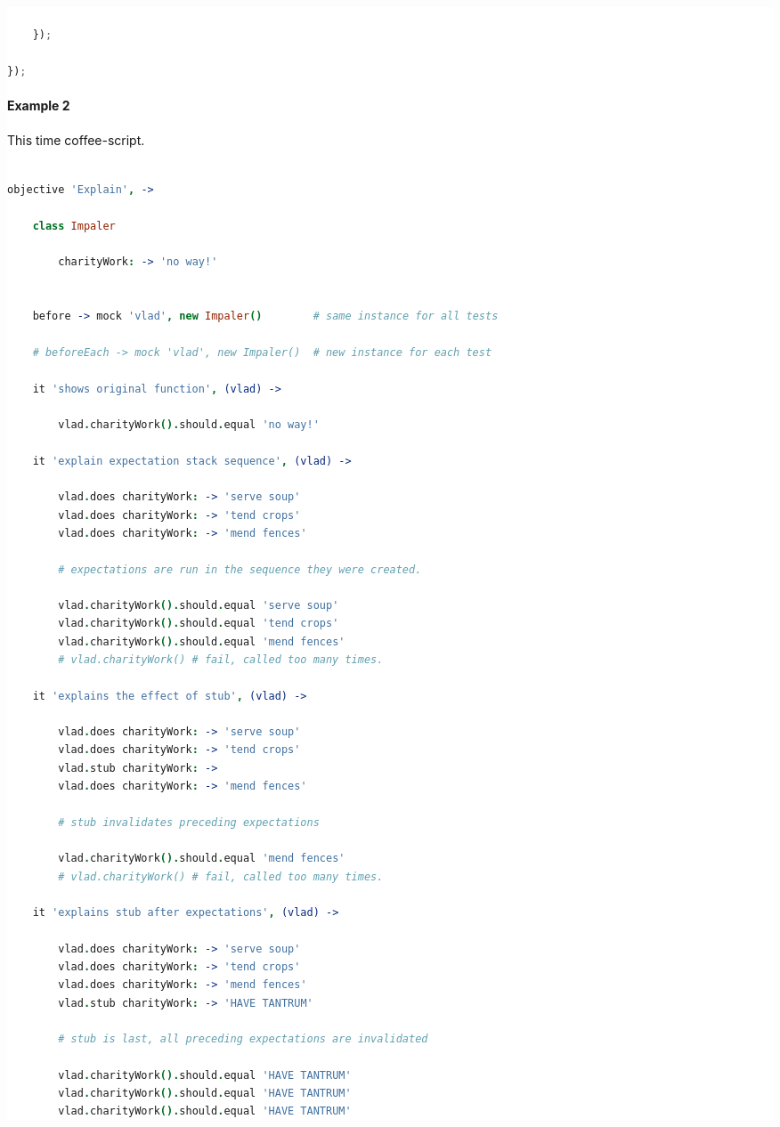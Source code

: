 ```js

    });

});
```

#### Example 2

This time coffee-script.

```coffee

objective 'Explain', ->

    class Impaler

        charityWork: -> 'no way!'


    before -> mock 'vlad', new Impaler()        # same instance for all tests

    # beforeEach -> mock 'vlad', new Impaler()  # new instance for each test

    it 'shows original function', (vlad) ->

        vlad.charityWork().should.equal 'no way!'

    it 'explain expectation stack sequence', (vlad) ->

        vlad.does charityWork: -> 'serve soup'
        vlad.does charityWork: -> 'tend crops'
        vlad.does charityWork: -> 'mend fences'

        # expectations are run in the sequence they were created.

        vlad.charityWork().should.equal 'serve soup'
        vlad.charityWork().should.equal 'tend crops'
        vlad.charityWork().should.equal 'mend fences'
        # vlad.charityWork() # fail, called too many times.

    it 'explains the effect of stub', (vlad) ->

        vlad.does charityWork: -> 'serve soup'
        vlad.does charityWork: -> 'tend crops'
        vlad.stub charityWork: ->
        vlad.does charityWork: -> 'mend fences'

        # stub invalidates preceding expectations

        vlad.charityWork().should.equal 'mend fences'
        # vlad.charityWork() # fail, called too many times.

    it 'explains stub after expectations', (vlad) ->

        vlad.does charityWork: -> 'serve soup'
        vlad.does charityWork: -> 'tend crops'
        vlad.does charityWork: -> 'mend fences'
        vlad.stub charityWork: -> 'HAVE TANTRUM'

        # stub is last, all preceding expectations are invalidated

        vlad.charityWork().should.equal 'HAVE TANTRUM'
        vlad.charityWork().should.equal 'HAVE TANTRUM'
        vlad.charityWork().should.equal 'HAVE TANTRUM'
```